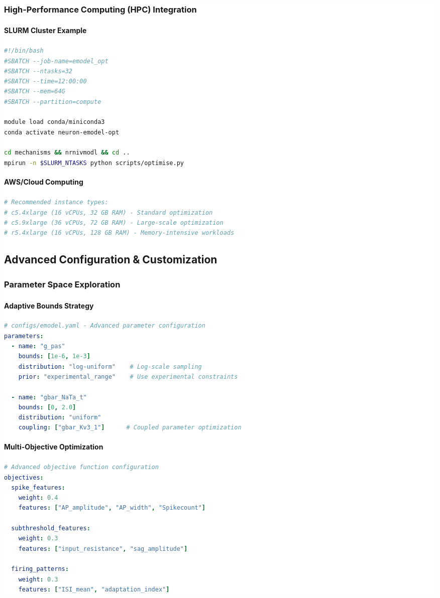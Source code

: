### **High-Performance Computing (HPC) Integration**

#### **SLURM Cluster Example**
```bash
#!/bin/bash
#SBATCH --job-name=emodel_opt
#SBATCH --ntasks=32
#SBATCH --time=12:00:00
#SBATCH --mem=64G
#SBATCH --partition=compute

module load conda/miniconda3
conda activate neuron-emodel-opt

cd mechanisms && nrnivmodl && cd ..
mpirun -n $SLURM_NTASKS python scripts/optimise.py
```

#### **AWS/Cloud Computing**
```bash
# Recommended instance types:
# c5.4xlarge (16 vCPUs, 32 GB RAM) - Standard optimization
# c5.9xlarge (36 vCPUs, 72 GB RAM) - Large-scale optimization  
# r5.4xlarge (16 vCPUs, 128 GB RAM) - Memory-intensive workloads
```

## Advanced Configuration & Customization

### **Parameter Space Exploration**

#### **Adaptive Bounds Strategy**
```yaml
# configs/emodel.yaml - Advanced parameter configuration
parameters:
  - name: "g_pas"
    bounds: [1e-6, 1e-3]
    distribution: "log-uniform"    # Log-scale sampling
    prior: "experimental_range"    # Use experimental constraints
    
  - name: "gbar_NaTa_t"  
    bounds: [0, 2.0]
    distribution: "uniform"
    coupling: ["gbar_Kv3_1"]      # Coupled parameter optimization
```

#### **Multi-Objective Optimization**
```yaml
# Advanced objective function configuration
objectives:
  spike_features:
    weight: 0.4
    features: ["AP_amplitude", "AP_width", "Spikecount"]
  
  subthreshold_features:
    weight: 0.3  
    features: ["input_resistance", "sag_amplitude"]
    
  firing_patterns:
    weight: 0.3
    features: ["ISI_mean", "adaptation_index"]
```
